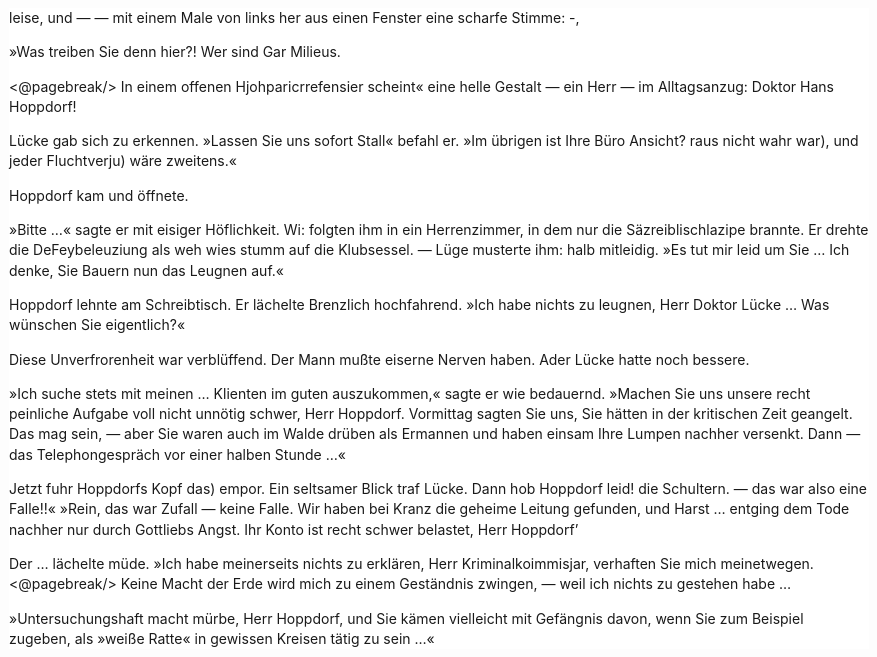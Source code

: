 leise, und — — mit einem Male von links her aus einen
Fenster eine scharfe Stimme: -,

»Was treiben Sie denn hier?! Wer sind Gar
Milieus.

<@pagebreak/>
In einem offenen Hjohparicrrefensier scheint« eine helle
Gestalt — ein Herr — im Alltagsanzug: Doktor Hans
Hoppdorf!

Lücke gab sich zu erkennen. »Lassen Sie uns sofort Stall«
befahl er. »Im übrigen ist Ihre Büro Ansicht? raus nicht
wahr war), und jeder Fluchtverju) wäre zweitens.«

Hoppdorf kam und öffnete.

»Bitte …« sagte er mit eisiger Höflichkeit. Wi: folgten
ihm in ein Herrenzimmer, in dem nur die Säzreiblischlazipe
brannte. Er drehte die DeFeybeleuziung als weh wies
stumm auf die Klubsessel. — Lüge musterte ihm: halb mitleidig.
»Es tut mir leid um Sie … Ich denke, Sie Bauern
nun das Leugnen auf.«

Hoppdorf lehnte am Schreibtisch. Er lächelte Brenzlich
hochfahrend. »Ich habe nichts zu leugnen, Herr Doktor
Lücke … Was wünschen Sie eigentlich?«

Diese Unverfrorenheit war verblüffend. Der Mann mußte
eiserne Nerven haben. Ader Lücke hatte noch bessere.

»Ich suche stets mit meinen … Klienten im guten
auszukommen,« sagte er wie bedauernd. »Machen Sie uns
unsere recht peinliche Aufgabe voll nicht unnötig schwer,
Herr Hoppdorf. Vormittag sagten Sie uns, Sie hätten
in der kritischen Zeit geangelt. Das mag sein, — aber Sie
waren auch im Walde drüben als Ermannen und haben einsam
Ihre Lumpen nachher versenkt. Dann — das Telephongespräch
vor einer halben Stunde …«

Jetzt fuhr Hoppdorfs Kopf das) empor. Ein seltsamer
Blick traf Lücke. Dann hob Hoppdorf leid! die Schultern.
— das war also eine Falle!!«
»Rein, das war Zufall — keine Falle. Wir haben
bei Kranz die geheime Leitung gefunden, und Harst … entging
dem Tode nachher nur durch Gottliebs Angst. Ihr
Konto ist recht schwer belastet, Herr Hoppdorf’

Der … lächelte müde. »Ich habe meinerseits nichts zu
erklären, Herr Kriminalkoimmisjar, verhaften Sie mich meinetwegen.
<@pagebreak/>
Keine Macht der Erde wird mich zu einem Geständnis
zwingen, — weil ich nichts zu gestehen habe …

»Untersuchungshaft macht mürbe, Herr Hoppdorf, und
Sie kämen vielleicht mit Gefängnis davon, wenn Sie zum
Beispiel zugeben, als »weiße Ratte« in gewissen Kreisen
tätig zu sein …«
